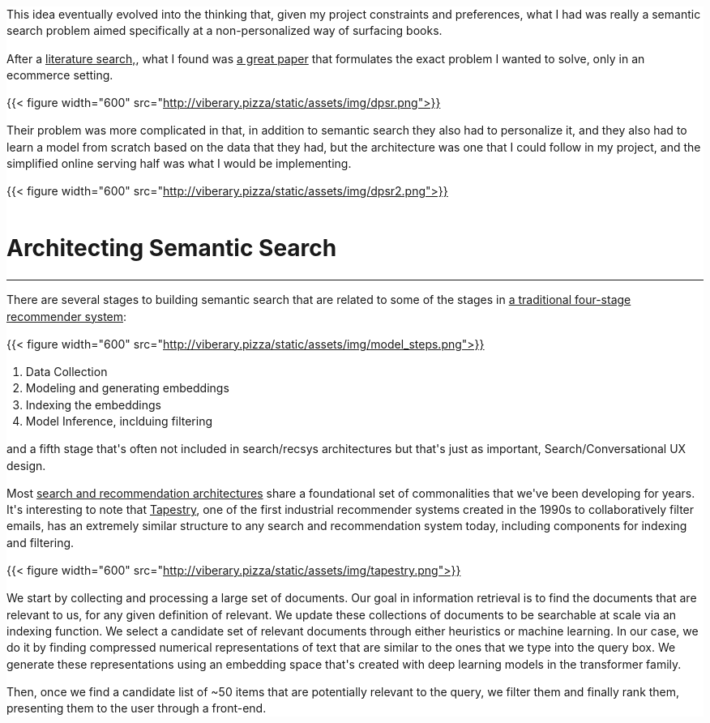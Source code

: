 This idea eventually evolved into the thinking that, given my project constraints and preferences, what I had was really a semantic search problem aimed specifically at a non-personalized way of surfacing books.

After a [literature search,](https://vickiboykis.com/2022/11/10/how-i-learn-machine-learning/), what I found was [a great paper](https://arxiv.org/pdf/2006.02282.pdf) that formulates the exact problem I wanted to solve, only in an ecommerce setting.

{{< figure  width="600" src="http://viberary.pizza/static/assets/img/dpsr.png">}}

Their problem was more complicated in that, in addition to semantic search they also had to personalize it, and they also had to learn a model from scratch based on the data that they had, but the architecture was one that I could follow in my project, and the simplified online serving half was what I would be implementing.

{{< figure  width="600" src="http://viberary.pizza/static/assets/img/dpsr2.png">}}

# Architecting Semantic Search

---
There are several stages to building semantic search that are related to some of the stages in [a traditional four-stage recommender system](https://medium.com/nvidia-merlin/recommender-systems-not-just-recommender-models-485c161c755e):

{{< figure  width="600" src="http://viberary.pizza/static/assets/img/model_steps.png">}}


1. Data Collection
2. Modeling and generating embeddings
3. Indexing the embeddings
4. Model Inference, inclduing filtering

and a fifth stage that's often not included in search/recsys architectures but that's just as important, Search/Conversational UX design.

Most [search and recommendation architectures](https://eugeneyan.com/writing/system-design-for-discovery/) share a foundational set of commonalities that we've been developing for years. It's interesting to note that [Tapestry](https://dl.acm.org/doi/pdf/10.1145/138859.138867), one of the first industrial recommender systems created in the 1990s to collaboratively filter emails, has an extremely similar structure to any search and recommendation system today, including components for indexing and filtering.

{{< figure  width="600" src="http://viberary.pizza/static/assets/img/tapestry.png">}}


We start by collecting and processing a large set of documents. Our goal in information retrieval is to find the documents that are relevant to us, for any given definition of relevant. We  update these collections of documents to be searchable at scale via an indexing function.   We select a candidate set of relevant documents through either heuristics or machine learning. In our case, we do it by finding compressed numerical representations of text that are similar to the ones that we type into the query box. We generate these representations using an embedding space that's created with deep learning models in the transformer family.

Then, once we find a candidate list of ~50 items that are potentially relevant to the query, we filter them and finally rank them, presenting them to the user through a front-end.
